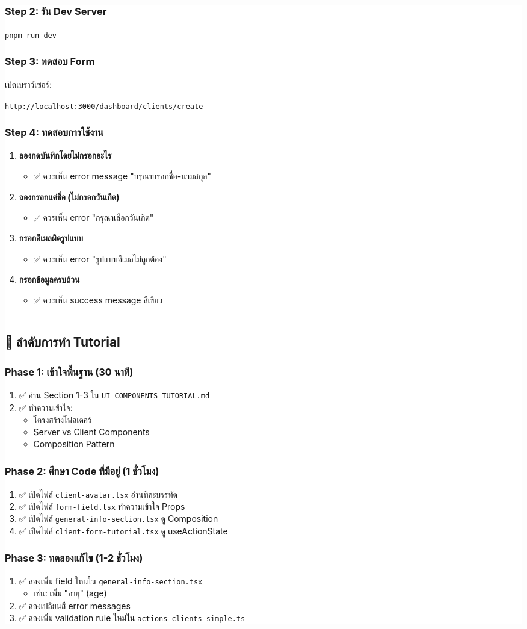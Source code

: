 ### Step 2: รัน Dev Server

```bash
pnpm run dev
```

### Step 3: ทดสอบ Form

เปิดเบราว์เซอร์:

```
http://localhost:3000/dashboard/clients/create
```

### Step 4: ทดสอบการใช้งาน

1. **ลองกดบันทึกโดยไม่กรอกอะไร**
   - ✅ ควรเห็น error message "กรุณากรอกชื่อ-นามสกุล"

2. **ลองกรอกแค่ชื่อ (ไม่กรอกวันเกิด)**
   - ✅ ควรเห็น error "กรุณาเลือกวันเกิด"

3. **กรอกอีเมลผิดรูปแบบ**
   - ✅ ควรเห็น error "รูปแบบอีเมลไม่ถูกต้อง"

4. **กรอกข้อมูลครบถ้วน**
   - ✅ ควรเห็น success message สีเขียว

---

## 🎯 ลำดับการทำ Tutorial

### Phase 1: เข้าใจพื้นฐาน (30 นาที)

1. ✅ อ่าน Section 1-3 ใน `UI_COMPONENTS_TUTORIAL.md`
2. ✅ ทำความเข้าใจ:
   - โครงสร้างโฟลเดอร์
   - Server vs Client Components
   - Composition Pattern

### Phase 2: ศึกษา Code ที่มีอยู่ (1 ชั่วโมง)

1. ✅ เปิดไฟล์ `client-avatar.tsx` อ่านทีละบรรทัด
2. ✅ เปิดไฟล์ `form-field.tsx` ทำความเข้าใจ Props
3. ✅ เปิดไฟล์ `general-info-section.tsx` ดู Composition
4. ✅ เปิดไฟล์ `client-form-tutorial.tsx` ดู useActionState

### Phase 3: ทดลองแก้ไข (1-2 ชั่วโมง)

1. ✅ ลองเพิ่ม field ใหม่ใน `general-info-section.tsx`
   - เช่น: เพิ่ม "อายุ" (age)
2. ✅ ลองเปลี่ยนสี error messages
3. ✅ ลองเพิ่ม validation rule ใหม่ใน `actions-clients-simple.ts`
